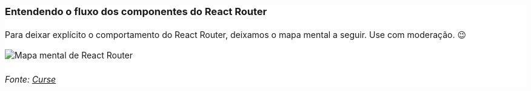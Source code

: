 ### Entendendo o fluxo dos componentes do React Router

Para deixar explícito o comportamento do React Router, deixamos o mapa mental a seguir. Use com moderação. 😉

![Mapa mental de React Router](https://content-assets.betrybe.com/prod/Mapa%20mental%20de%20React%20Router.png)

###### Fonte: [Curse](https://app.betrybe.com/learn/course/5e938f69-6e32-43b3-9685-c936530fd326/module/095ebb0d-1932-4d37-933b-9e1d721646fb/section/1c36f886-88d1-424c-b7b4-d8350620a118/day/6bfa2e2e-4802-4b72-8aeb-b7b55ad63189/lesson/690c6596-3602-4827-a0c7-0dae3598caeb)
